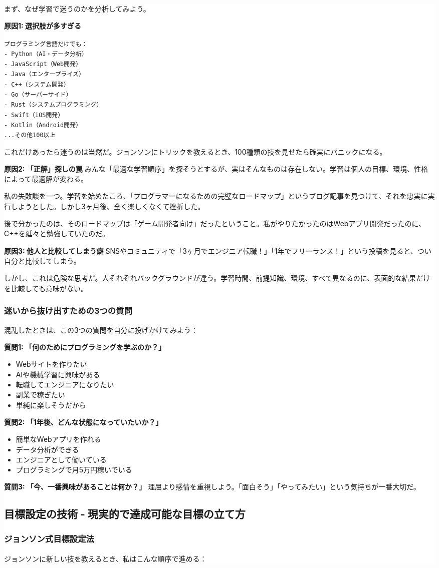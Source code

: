 まず、なぜ学習で迷うのかを分析してみよう。

**原因1: 選択肢が多すぎる**
```
プログラミング言語だけでも：
- Python（AI・データ分析）
- JavaScript（Web開発）
- Java（エンタープライズ）
- C++（システム開発）
- Go（サーバーサイド）
- Rust（システムプログラミング）
- Swift（iOS開発）
- Kotlin（Android開発）
...その他100以上
```

これだけあったら迷うのは当然だ。ジョンソンにトリックを教えるとき、100種類の技を見せたら確実にパニックになる。

**原因2: 「正解」探しの罠**
みんな「最適な学習順序」を探そうとするが、実はそんなものは存在しない。学習は個人の目標、環境、性格によって最適解が変わる。

私の失敗談を一つ。学習を始めたころ、「プログラマーになるための完璧なロードマップ」というブログ記事を見つけて、それを忠実に実行しようとした。しかし3ヶ月後、全く楽しくなくて挫折した。

後で分かったのは、そのロードマップは「ゲーム開発者向け」だったということ。私がやりたかったのはWebアプリ開発だったのに、C++を延々と勉強していたのだ。

**原因3: 他人と比較してしまう癖**
SNSやコミュニティで「3ヶ月でエンジニア転職！」「1年でフリーランス！」という投稿を見ると、つい自分と比較してしまう。

しかし、これは危険な思考だ。人それぞれバックグラウンドが違う。学習時間、前提知識、環境、すべて異なるのに、表面的な結果だけを比較しても意味がない。

### 迷いから抜け出すための3つの質問

混乱したときは、この3つの質問を自分に投げかけてみよう：

**質問1: 「何のためにプログラミングを学ぶのか？」**
- Webサイトを作りたい
- AIや機械学習に興味がある
- 転職してエンジニアになりたい
- 副業で稼ぎたい
- 単純に楽しそうだから

**質問2: 「1年後、どんな状態になっていたいか？」**
- 簡単なWebアプリを作れる
- データ分析ができる
- エンジニアとして働いている
- プログラミングで月5万円稼いでいる

**質問3: 「今、一番興味があることは何か？」**
理屈より感情を重視しよう。「面白そう」「やってみたい」という気持ちが一番大切だ。

## 目標設定の技術 - 現実的で達成可能な目標の立て方

### ジョンソン式目標設定法

ジョンソンに新しい技を教えるとき、私はこんな順序で進める：
